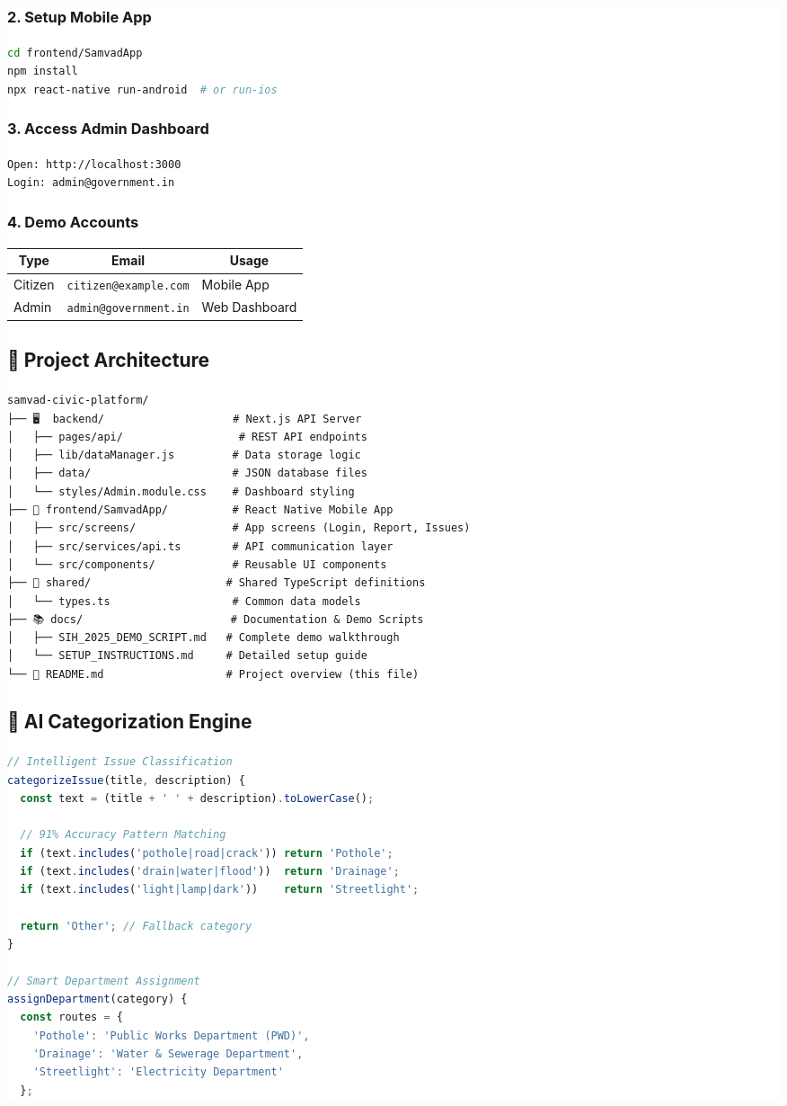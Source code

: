 ### 2. Setup Mobile App
```bash
cd frontend/SamvadApp
npm install
npx react-native run-android  # or run-ios
```

### 3. Access Admin Dashboard
```
Open: http://localhost:3000
Login: admin@government.in
```

### 4. Demo Accounts
| Type | Email | Usage |
|------|-------|-------|
| Citizen | `citizen@example.com` | Mobile App |
| Admin | `admin@government.in` | Web Dashboard |

## 📁 Project Architecture

```
samvad-civic-platform/
├── 🖥️  backend/                    # Next.js API Server
│   ├── pages/api/                  # REST API endpoints
│   ├── lib/dataManager.js         # Data storage logic
│   ├── data/                      # JSON database files
│   └── styles/Admin.module.css    # Dashboard styling
├── 📱 frontend/SamvadApp/          # React Native Mobile App
│   ├── src/screens/               # App screens (Login, Report, Issues)
│   ├── src/services/api.ts        # API communication layer
│   └── src/components/            # Reusable UI components
├── 🔗 shared/                     # Shared TypeScript definitions
│   └── types.ts                   # Common data models
├── 📚 docs/                       # Documentation & Demo Scripts
│   ├── SIH_2025_DEMO_SCRIPT.md   # Complete demo walkthrough
│   └── SETUP_INSTRUCTIONS.md     # Detailed setup guide
└── 📄 README.md                   # Project overview (this file)
```

## 🧠 AI Categorization Engine

```javascript
// Intelligent Issue Classification
categorizeIssue(title, description) {
  const text = (title + ' ' + description).toLowerCase();
  
  // 91% Accuracy Pattern Matching
  if (text.includes('pothole|road|crack')) return 'Pothole';
  if (text.includes('drain|water|flood'))  return 'Drainage';
  if (text.includes('light|lamp|dark'))    return 'Streetlight';
  
  return 'Other'; // Fallback category
}

// Smart Department Assignment
assignDepartment(category) {
  const routes = {
    'Pothole': 'Public Works Department (PWD)',
    'Drainage': 'Water & Sewerage Department',
    'Streetlight': 'Electricity Department'
  };
```